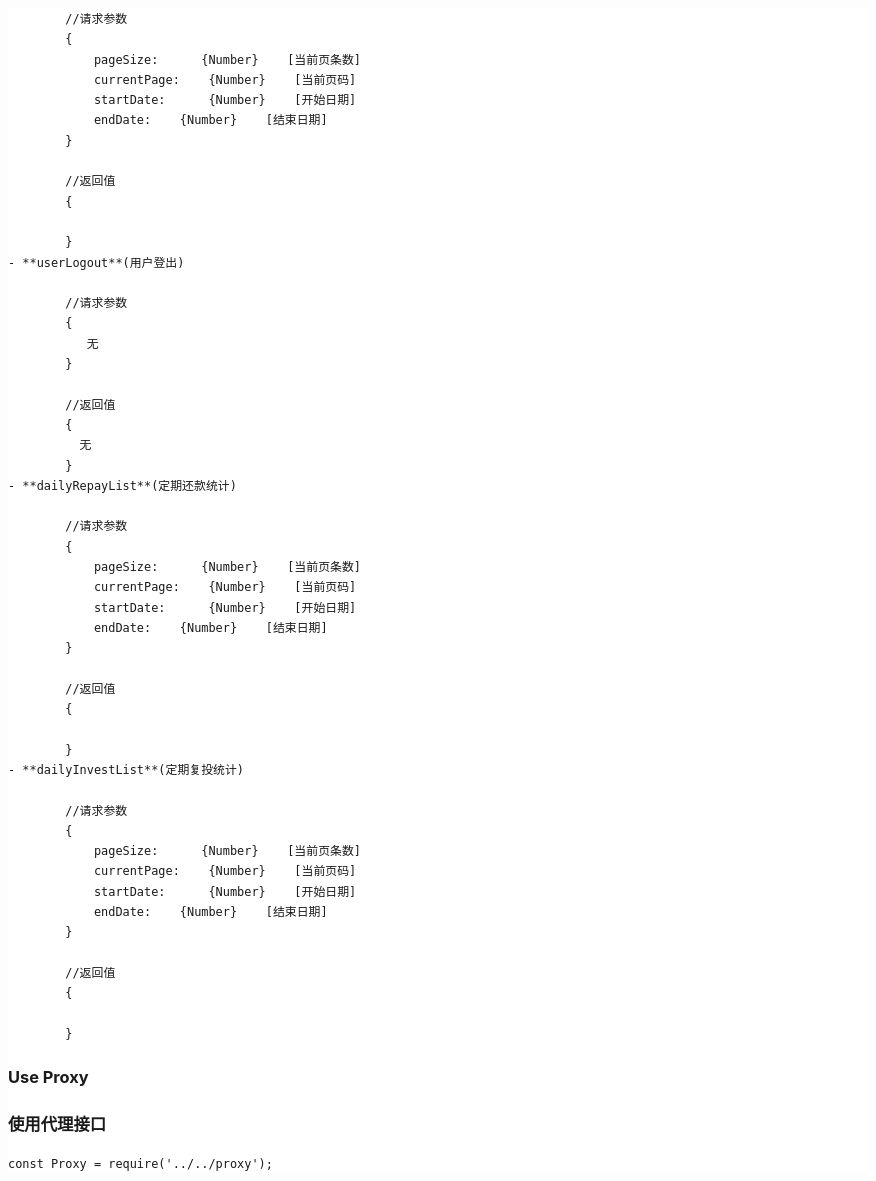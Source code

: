             //请求参数
            {
                pageSize:      {Number}    [当前页条数]
                currentPage:    {Number}    [当前页码]
                startDate:      {Number}    [开始日期]
                endDate:    {Number}    [结束日期]
            }

            //返回值
            {
            
            }
    - **userLogout**(用户登出)

            //请求参数
            {
               无 
            }

            //返回值
            {
              无 
            }
    - **dailyRepayList**(定期还款统计)

            //请求参数
            {
                pageSize:      {Number}    [当前页条数]
                currentPage:    {Number}    [当前页码]
                startDate:      {Number}    [开始日期]
                endDate:    {Number}    [结束日期]
            }

            //返回值
            {
              
            }
    - **dailyInvestList**(定期复投统计)

            //请求参数
            {
                pageSize:      {Number}    [当前页条数]
                currentPage:    {Number}    [当前页码]
                startDate:      {Number}    [开始日期]
                endDate:    {Number}    [结束日期]
            }

            //返回值
            {
             
            }

   

### Use Proxy
### 使用代理接口
    const Proxy = require('../../proxy');
